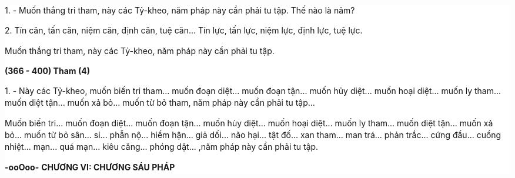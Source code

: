 
1\. - Muốn thắng tri tham, này các Tỷ-kheo, năm pháp này cần phải tu tập. Thế nào là năm?


2\. Tín căn, tấn căn, niệm căn, định căn, tuệ căn... Tín lực, tấn lực, niệm lực, định lực, tuệ lực.

Muốn thắng tri tham, này các Tỷ-kheo, năm pháp này cần phải tu tập.

**(366 - 400) Tham (4)**


1\. - Này các Tỷ-kheo, muốn biến tri tham... muốn đoạn diệt... muốn đoạn tận... muốn hủy diệt... muốn
hoại diệt... muốn ly tham... muốn diệt tận... muốn xả bỏ... muốn từ bỏ tham, năm pháp này cần phải tu
tập...

Muốn biến tri... muốn đoạn diệt... muốn đoạn tận... muốn hủy diệt... muốn hoại diệt... muốn ly tham...
muốn diệt tận... muốn xả bỏ... muốn từ bỏ sân... si... phẫn nộ... hiềm hận... giả dối... não hại... tật đố...
xan tham... man trá... phản trắc... cứng đầu... cuồng nhiệt... mạn... quá mạn... kiêu căng... phóng dật...
,năm pháp này cần phải tu tập.

**-ooOoo-**
**CHƯƠNG VI: CHƯƠNG SÁU PHÁP**

